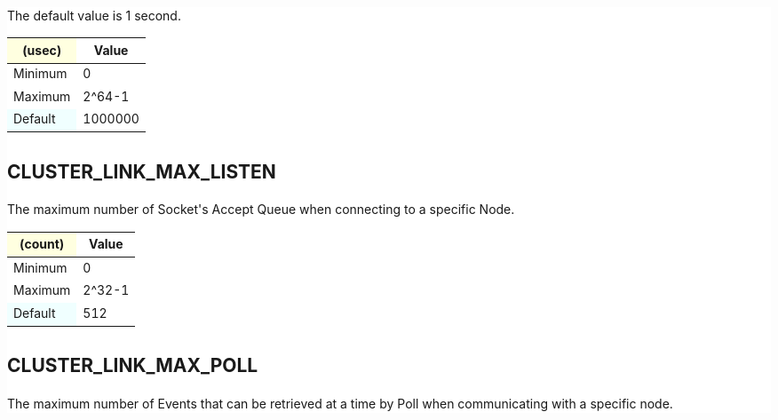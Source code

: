 The default value is 1 second.


<table>
  <thead>
    <th style="background-color: lightyellow;">(usec)</th>
    <th>Value</th>
  </thead>
  <tbody>
    <tr>
      <td>Minimum</td>
      <td>0</td>
    </tr>
    <tr>
      <td>Maximum</td>
      <td>2^64-1</td>
    </tr>
    <tr>
      <td style="background-color: #F0FFFF;">Default</td>
      <td>1000000</td>
    </tr>
  </tbody>
</table>


## CLUSTER_LINK_MAX_LISTEN
The maximum number of Socket's Accept Queue when connecting to a specific Node.

<table>
  <thead>
    <th style="background-color: lightyellow;">(count)</th>
    <th>Value</th>
  </thead>
  <tbody>
    <tr>
      <td>Minimum</td>
      <td>0</td>
    </tr>
    <tr>
      <td>Maximum</td>
      <td>2^32-1</td>
    </tr>
    <tr>
      <td style="background-color: #F0FFFF;">Default</td>
      <td>512</td>
    </tr>
  </tbody>
</table>



## CLUSTER_LINK_MAX_POLL
The maximum number of Events that can be retrieved at a time by Poll when communicating with a specific node.
